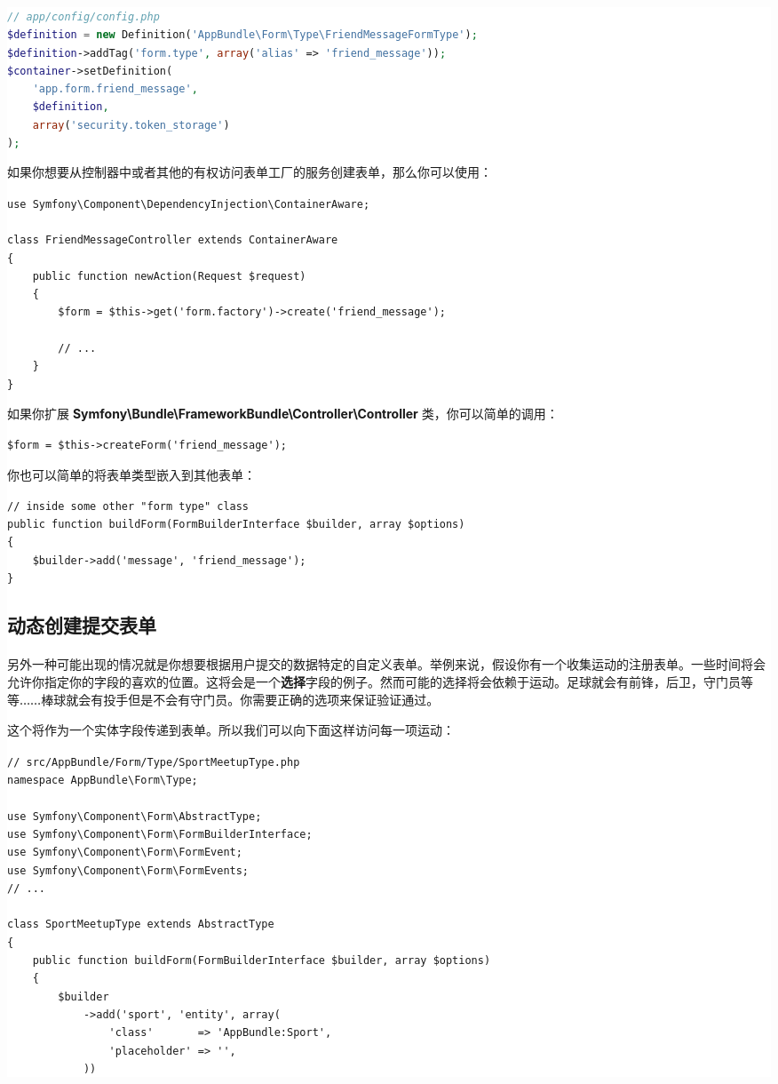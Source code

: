 ```PHP
// app/config/config.php
$definition = new Definition('AppBundle\Form\Type\FriendMessageFormType');
$definition->addTag('form.type', array('alias' => 'friend_message'));
$container->setDefinition(
    'app.form.friend_message',
    $definition,
    array('security.token_storage')
);
```  

如果你想要从控制器中或者其他的有权访问表单工厂的服务创建表单，那么你可以使用：  

```
use Symfony\Component\DependencyInjection\ContainerAware;

class FriendMessageController extends ContainerAware
{
    public function newAction(Request $request)
    {
        $form = $this->get('form.factory')->create('friend_message');

        // ...
    }
}
```  

如果你扩展 **Symfony\Bundle\FrameworkBundle\Controller\Controller** 类，你可以简单的调用：  

```
$form = $this->createForm('friend_message');
```  

你也可以简单的将表单类型嵌入到其他表单：  

```
// inside some other "form type" class
public function buildForm(FormBuilderInterface $builder, array $options)
{
    $builder->add('message', 'friend_message');
}
```  

## 动态创建提交表单 ##

另外一种可能出现的情况就是你想要根据用户提交的数据特定的自定义表单。举例来说，假设你有一个收集运动的注册表单。一些时间将会允许你指定你的字段的喜欢的位置。这将会是一个**选择**字段的例子。然而可能的选择将会依赖于运动。足球就会有前锋，后卫，守门员等等……棒球就会有投手但是不会有守门员。你需要正确的选项来保证验证通过。  

这个将作为一个实体字段传递到表单。所以我们可以向下面这样访问每一项运动：  

```
// src/AppBundle/Form/Type/SportMeetupType.php
namespace AppBundle\Form\Type;

use Symfony\Component\Form\AbstractType;
use Symfony\Component\Form\FormBuilderInterface;
use Symfony\Component\Form\FormEvent;
use Symfony\Component\Form\FormEvents;
// ...

class SportMeetupType extends AbstractType
{
    public function buildForm(FormBuilderInterface $builder, array $options)
    {
        $builder
            ->add('sport', 'entity', array(
                'class'       => 'AppBundle:Sport',
                'placeholder' => '',
            ))
```